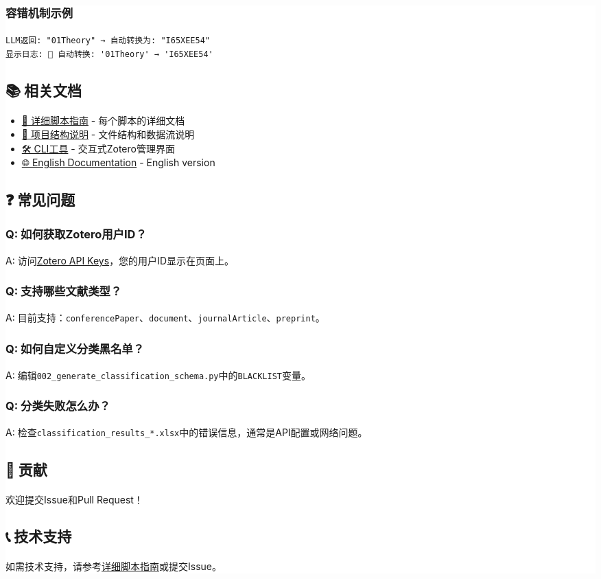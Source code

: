 ### 容错机制示例
```
LLM返回: "01Theory" → 自动转换为: "I65XEE54"
显示日志: 🔄 自动转换: '01Theory' → 'I65XEE54'
```

## 📚 相关文档

- [📖 详细脚本指南](./README_scripts.md) - 每个脚本的详细文档
- [📁 项目结构说明](./PROJECT_STRUCTURE.md) - 文件结构和数据流说明
- [🛠️ CLI工具](../cli.py) - 交互式Zotero管理界面
- [🌐 English Documentation](../README.md) - English version

## ❓ 常见问题

### Q: 如何获取Zotero用户ID？
A: 访问[Zotero API Keys](https://www.zotero.org/settings/keys)，您的用户ID显示在页面上。

### Q: 支持哪些文献类型？
A: 目前支持：`conferencePaper`、`document`、`journalArticle`、`preprint`。

### Q: 如何自定义分类黑名单？
A: 编辑`002_generate_classification_schema.py`中的`BLACKLIST`变量。

### Q: 分类失败怎么办？
A: 检查`classification_results_*.xlsx`中的错误信息，通常是API配置或网络问题。

## 🤝 贡献

欢迎提交Issue和Pull Request！

## 📞 技术支持

如需技术支持，请参考[详细脚本指南](./README_scripts.md)或提交Issue。 
